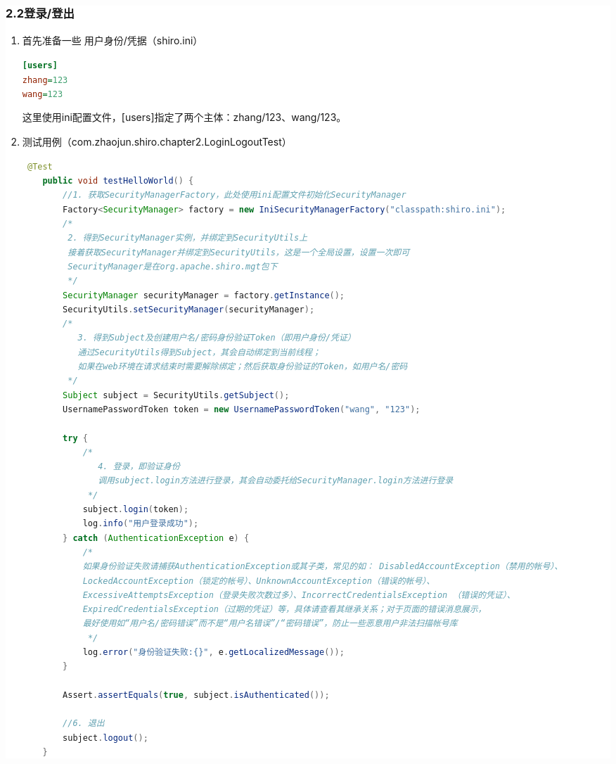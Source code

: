 ### 2.2登录/登出

1. 首先准备一些	用户身份/凭据（shiro.ini）

   ```ini
   [users]  
   zhang=123  
   wang=123  
   ```

   这里使用ini配置文件，[users]指定了两个主体：zhang/123、wang/123。

2. 测试用例（com.zhaojun.shiro.chapter2.LoginLogoutTest）

   ```java
   	@Test
       public void testHelloWorld() {
           //1. 获取SecurityManagerFactory，此处使用ini配置文件初始化SecurityManager
           Factory<SecurityManager> factory = new IniSecurityManagerFactory("classpath:shiro.ini");
           /*
            2. 得到SecurityManager实例，并绑定到SecurityUtils上
            接着获取SecurityManager并绑定到SecurityUtils，这是一个全局设置，设置一次即可
            SecurityManager是在org.apache.shiro.mgt包下
            */
           SecurityManager securityManager = factory.getInstance();
           SecurityUtils.setSecurityManager(securityManager);
           /*
              3. 得到Subject及创建用户名/密码身份验证Token（即用户身份/凭证）
              通过SecurityUtils得到Subject，其会自动绑定到当前线程；
              如果在web环境在请求结束时需要解除绑定；然后获取身份验证的Token，如用户名/密码
            */
           Subject subject = SecurityUtils.getSubject();
           UsernamePasswordToken token = new UsernamePasswordToken("wang", "123");

           try {
               /*
                  4. 登录，即验证身份
                  调用subject.login方法进行登录，其会自动委托给SecurityManager.login方法进行登录
                */
               subject.login(token);
               log.info("用户登录成功");
           } catch (AuthenticationException e) {
               /*
               如果身份验证失败请捕获AuthenticationException或其子类，常见的如： DisabledAccountException（禁用的帐号）、
               LockedAccountException（锁定的帐号）、UnknownAccountException（错误的帐号）、
               ExcessiveAttemptsException（登录失败次数过多）、IncorrectCredentialsException （错误的凭证）、
               ExpiredCredentialsException（过期的凭证）等，具体请查看其继承关系；对于页面的错误消息展示，
               最好使用如“用户名/密码错误”而不是“用户名错误”/“密码错误”，防止一些恶意用户非法扫描帐号库
                */
               log.error("身份验证失败:{}", e.getLocalizedMessage());
           }

           Assert.assertEquals(true, subject.isAuthenticated());

           //6. 退出
           subject.logout();
       }
   ```
